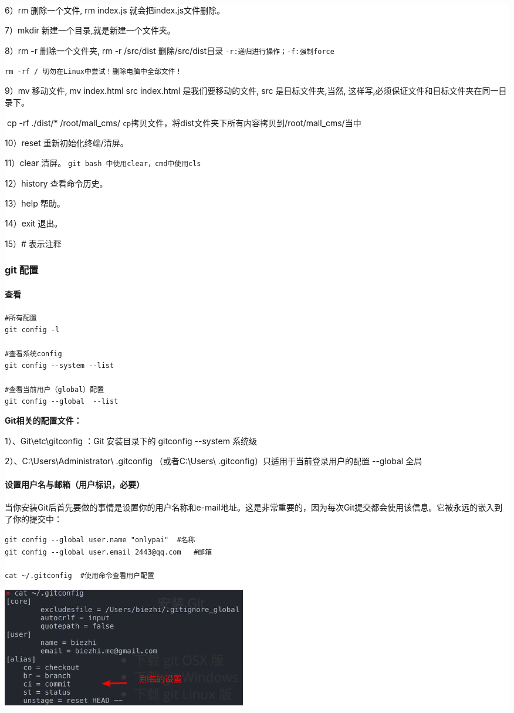 6）rm    删除一个文件, rm index.js 就会把index.js文件删除。

7）mkdir    新建一个目录,就是新建一个文件夹。

8）rm -r     删除一个文件夹, rm -r /src/dist 删除/src/dist目录      `-r:递归进行操作；-f:强制force`

```
rm -rf / 切勿在Linux中尝试！删除电脑中全部文件！
```

9）mv   移动文件, mv index.html src index.html 是我们要移动的文件, src 是目标文件夹,当然, 这样写,必须保证文件和目标文件夹在同一目录下。

​	 cp -rf ./dist/* /root/mall_cms/   `cp`拷贝文件，将dist文件夹下所有内容拷贝到/root/mall_cms/当中

10）reset   重新初始化终端/清屏。

11）clear   清屏。   `git bash 中使用clear，cmd中使用cls`

12）history   查看命令历史。

13）help   帮助。

14）exit   退出。

15）#   表示注释

### git 配置

#### 查看

```shell
#所有配置
git config -l

#查看系统config
git config --system --list
　　
#查看当前用户（global）配置
git config --global  --list
```

**Git相关的配置文件：**

1）、Git\etc\gitconfig  ：Git 安装目录下的 gitconfig   --system 系统级

2）、C:\Users\Administrator\ .gitconfig （或者C:\Users\ .gitconfig）只适用于当前登录用户的配置  --global 全局

#### 设置用户名与邮箱（用户标识，必要）

当你安装Git后首先要做的事情是设置你的用户名称和e-mail地址。这是非常重要的，因为每次Git提交都会使用该信息。它被永远的嵌入到了你的提交中：

```shell
git config --global user.name "onlypai"  #名称
git config --global user.email 2443@qq.com   #邮箱

cat ~/.gitconfig  #使用命令查看用户配置
```

![image-20210815131242376](index.assets/image-20210815131242376.png) 
